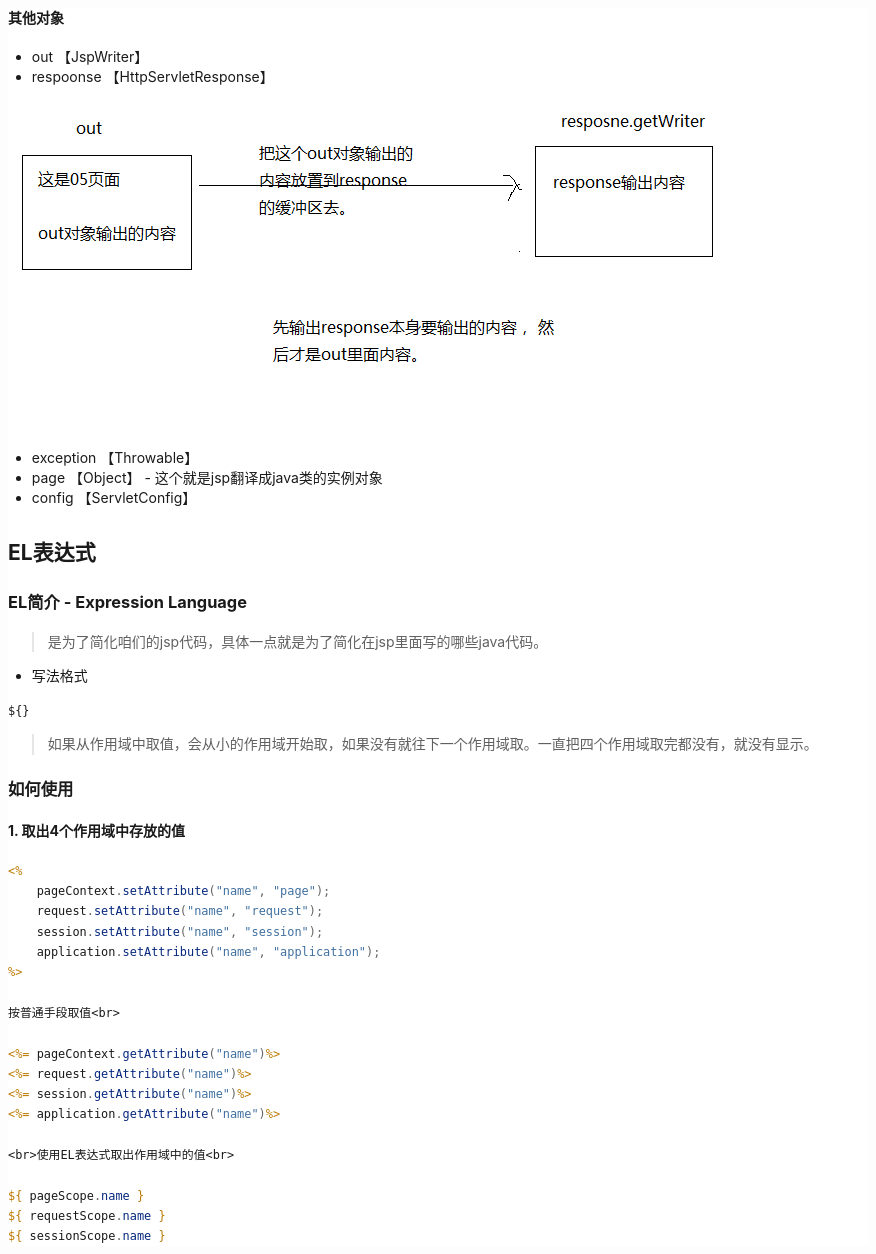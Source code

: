 #### 其他对象

* out 【JspWriter】
* respoonse 【HttpServletResponse】

![01](img/01.png)

* exception 【Throwable】
* page      【Object】 - 这个就是jsp翻译成java类的实例对象
* config    【ServletConfig】

## EL表达式

### EL简介 - Expression Language

> 是为了简化咱们的jsp代码，具体一点就是为了简化在jsp里面写的哪些java代码。

* 写法格式

```EL
${}
```

> 如果从作用域中取值，会从小的作用域开始取，如果没有就往下一个作用域取。一直把四个作用域取完都没有，就没有显示。

### 如何使用

#### 1. 取出4个作用域中存放的值

```jsp
<%
    pageContext.setAttribute("name", "page");
    request.setAttribute("name", "request");
    session.setAttribute("name", "session");
    application.setAttribute("name", "application");
%>

按普通手段取值<br>

<%= pageContext.getAttribute("name")%>
<%= request.getAttribute("name")%>
<%= session.getAttribute("name")%>
<%= application.getAttribute("name")%>

<br>使用EL表达式取出作用域中的值<br>

${ pageScope.name }
${ requestScope.name }
${ sessionScope.name }
```